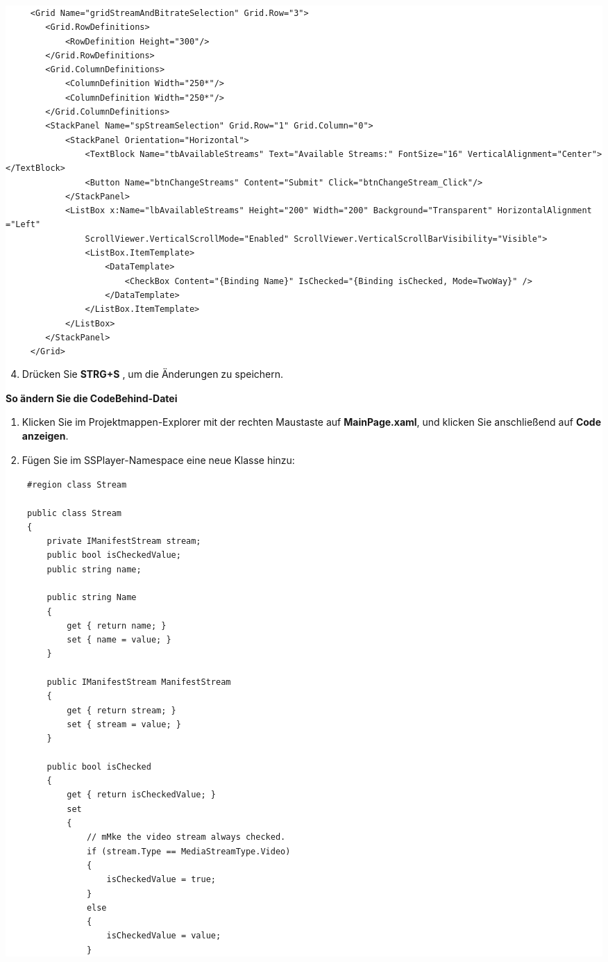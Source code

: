          <Grid Name="gridStreamAndBitrateSelection" Grid.Row="3">
            <Grid.RowDefinitions>
                <RowDefinition Height="300"/>
            </Grid.RowDefinitions>
            <Grid.ColumnDefinitions>
                <ColumnDefinition Width="250*"/>
                <ColumnDefinition Width="250*"/>
            </Grid.ColumnDefinitions>
            <StackPanel Name="spStreamSelection" Grid.Row="1" Grid.Column="0">
                <StackPanel Orientation="Horizontal">
                    <TextBlock Name="tbAvailableStreams" Text="Available Streams:" FontSize="16" VerticalAlignment="Center"></TextBlock>
                    <Button Name="btnChangeStreams" Content="Submit" Click="btnChangeStream_Click"/>
                </StackPanel>
                <ListBox x:Name="lbAvailableStreams" Height="200" Width="200" Background="Transparent" HorizontalAlignment="Left" 
                    ScrollViewer.VerticalScrollMode="Enabled" ScrollViewer.VerticalScrollBarVisibility="Visible">
                    <ListBox.ItemTemplate>
                        <DataTemplate>
                            <CheckBox Content="{Binding Name}" IsChecked="{Binding isChecked, Mode=TwoWay}" />
                        </DataTemplate>
                    </ListBox.ItemTemplate>
                </ListBox>
            </StackPanel>
         </Grid>
4. Drücken Sie **STRG+S** , um die Änderungen zu speichern.

**So ändern Sie die CodeBehind-Datei**

1. Klicken Sie im Projektmappen-Explorer mit der rechten Maustaste auf **MainPage.xaml**, und klicken Sie anschließend auf **Code anzeigen**.
2. Fügen Sie im SSPlayer-Namespace eine neue Klasse hinzu:
   
        #region class Stream
   
        public class Stream
        {
            private IManifestStream stream;
            public bool isCheckedValue;
            public string name;
   
            public string Name
            {
                get { return name; }
                set { name = value; }
            }
   
            public IManifestStream ManifestStream
            {
                get { return stream; }
                set { stream = value; }
            }
   
            public bool isChecked
            {
                get { return isCheckedValue; }
                set
                {
                    // mMke the video stream always checked.
                    if (stream.Type == MediaStreamType.Video)
                    {
                        isCheckedValue = true;
                    }
                    else
                    {
                        isCheckedValue = value;
                    }